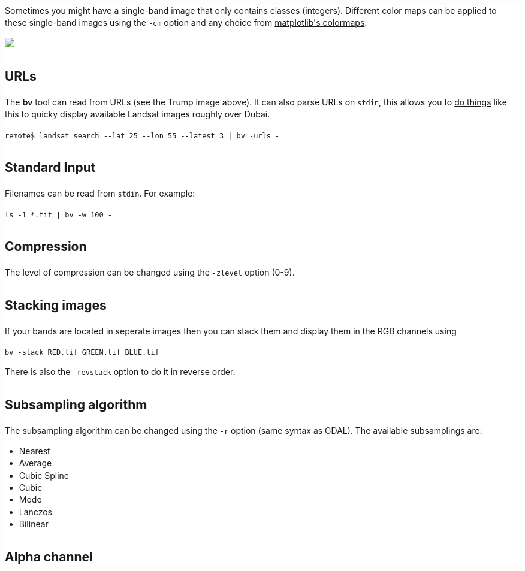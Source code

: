Sometimes you might have a single-band image that only contains classes
(integers). Different color maps can be applied to these single-band images
using the `-cm` option and any choice from [matplotlib's
colormaps](http://matplotlib.org/examples/color/colormaps_reference.html).

<img src="https://github.com/daleroberts/bv/raw/master/docs/colors.png" width="800">

## URLs

The **bv** tool can read from URLs (see the Trump image above). It can also
parse URLs on `stdin`, this allows you to [do
things](https://github.com/developmentseed/landsat-util) like this to quicky
display available Landsat images roughly over Dubai.

```
remote$ landsat search --lat 25 --lon 55 --latest 3 | bv -urls -
```

## Standard Input

Filenames can be read from `stdin`. For example:
```
ls -1 *.tif | bv -w 100 -
```

## Compression

The level of compression can be changed using the `-zlevel` option (0-9).

## Stacking images

If your bands are located in seperate images then you can stack them and display them
in the RGB channels using
```
bv -stack RED.tif GREEN.tif BLUE.tif
```

There is also the `-revstack` option to do it in reverse order.

## Subsampling algorithm

The subsampling algorithm can be changed using the `-r` option (same syntax as GDAL). The available subsamplings are:
- Nearest
- Average
- Cubic Spline
- Cubic
- Mode
- Lanczos
- Bilinear

## Alpha channel

